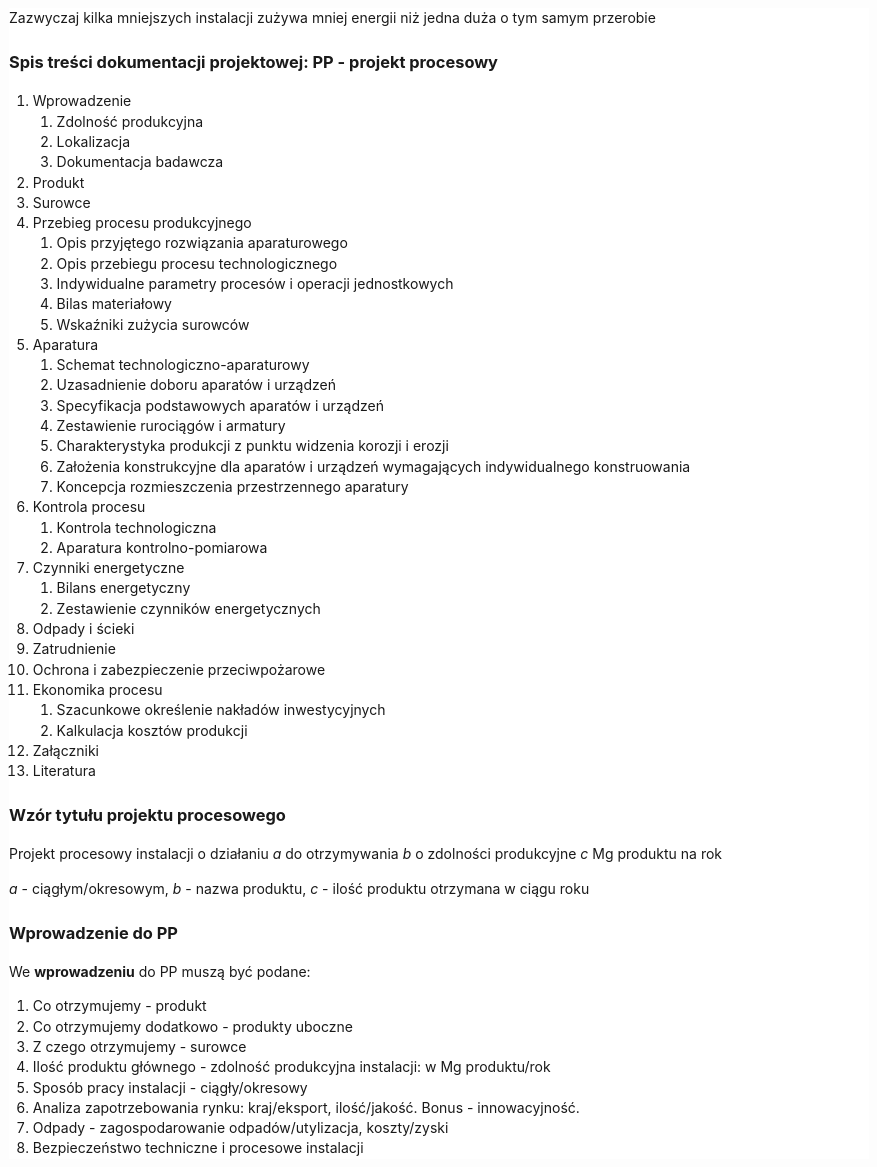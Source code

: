 Zazwyczaj kilka mniejszych instalacji zużywa mniej energii niż jedna duża o tym samym przerobie

### Spis treści dokumentacji projektowej: PP - projekt procesowy

1. Wprowadzenie
    1. Zdolność produkcyjna
    2. Lokalizacja
    3. Dokumentacja badawcza
2. Produkt
3. Surowce
4. Przebieg procesu produkcyjnego
    1. Opis przyjętego rozwiązania aparaturowego
    2. Opis przebiegu procesu technologicznego
    3. Indywidualne parametry procesów i operacji jednostkowych
    4. Bilas materiałowy
    5. Wskaźniki zużycia surowców
5. Aparatura
    1. Schemat technologiczno-aparaturowy
    2. Uzasadnienie doboru aparatów i urządzeń
    3. Specyfikacja podstawowych aparatów i urządzeń
    4. Zestawienie rurociągów i armatury
    5. Charakterystyka produkcji z punktu widzenia korozji i erozji
    6. Założenia konstrukcyjne dla aparatów i urządzeń wymagających indywidualnego konstruowania
    7. Koncepcja rozmieszczenia przestrzennego aparatury
6. Kontrola procesu
    1. Kontrola technologiczna
    2. Aparatura kontrolno-pomiarowa
7. Czynniki energetyczne
    1. Bilans energetyczny
    2. Zestawienie czynników energetycznych
8. Odpady i ścieki
9. Zatrudnienie
10. Ochrona i zabezpieczenie przeciwpożarowe
11. Ekonomika procesu
    1. Szacunkowe określenie nakładów inwestycyjnych
    2. Kalkulacja kosztów produkcji
12. Załączniki
13. Literatura

### Wzór tytułu projektu procesowego

Projekt procesowy instalacji o działaniu *a* do otrzymywania *b* o zdolności produkcyjne *c* Mg produktu na rok

*a* - ciągłym/okresowym, *b* - nazwa produktu, *c* - ilość produktu otrzymana w ciągu roku 

### Wprowadzenie do PP

We **wprowadzeniu** do PP muszą być podane:

1. Co otrzymujemy - produkt
2. Co otrzymujemy dodatkowo - produkty uboczne
3. Z czego otrzymujemy - surowce
4. Ilość produktu głównego - zdolność produkcyjna instalacji: w Mg produktu/rok
5. Sposób pracy instalacji - ciągły/okresowy
6. Analiza zapotrzebowania rynku: kraj/eksport, ilość/jakość. Bonus - innowacyjność. 
7. Odpady - zagospodarowanie odpadów/utylizacja, koszty/zyski
8. Bezpieczeństwo techniczne i procesowe instalacji
  